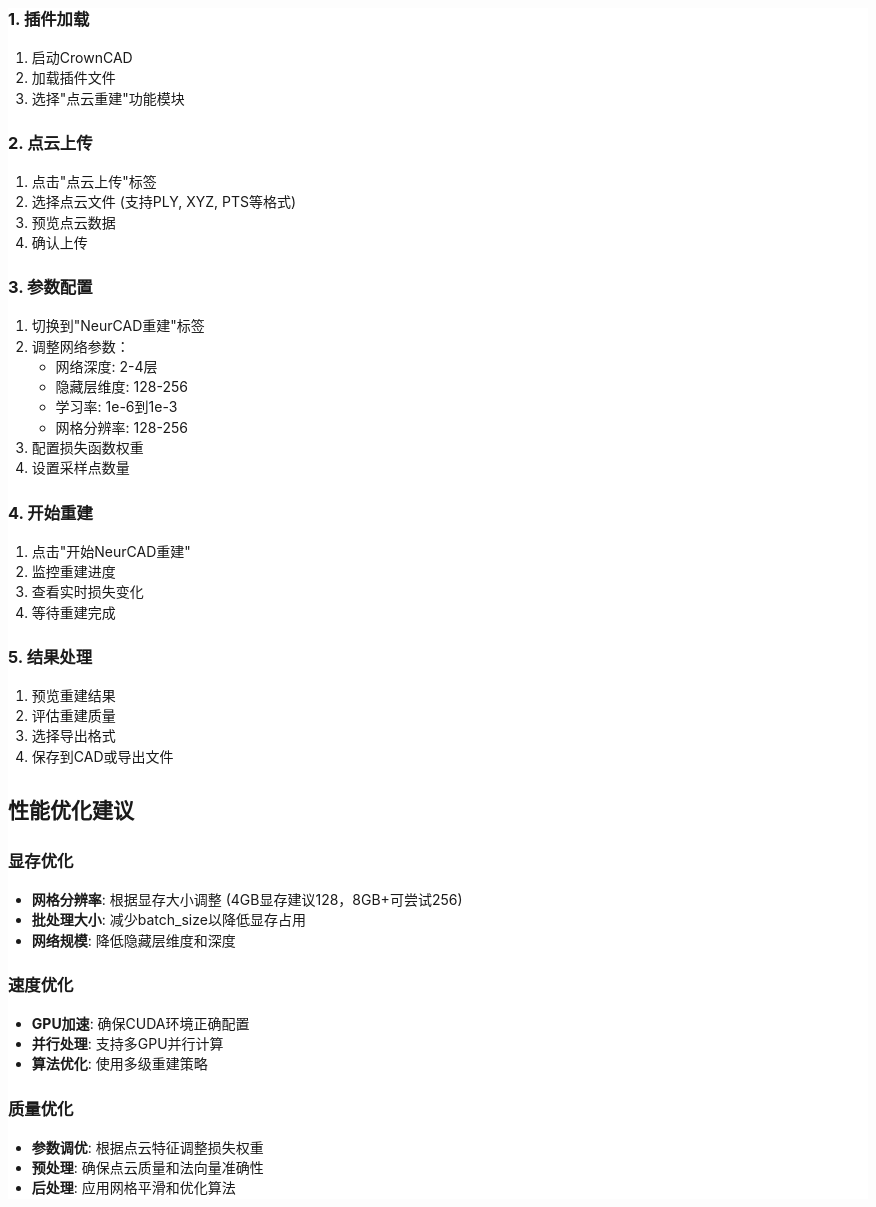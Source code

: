 ### 1. 插件加载
1. 启动CrownCAD
2. 加载插件文件
3. 选择"点云重建"功能模块

### 2. 点云上传
1. 点击"点云上传"标签
2. 选择点云文件 (支持PLY, XYZ, PTS等格式)
3. 预览点云数据
4. 确认上传

### 3. 参数配置
1. 切换到"NeurCAD重建"标签
2. 调整网络参数：
   - 网络深度: 2-4层
   - 隐藏层维度: 128-256
   - 学习率: 1e-6到1e-3
   - 网格分辨率: 128-256
3. 配置损失函数权重
4. 设置采样点数量

### 4. 开始重建
1. 点击"开始NeurCAD重建"
2. 监控重建进度
3. 查看实时损失变化
4. 等待重建完成

### 5. 结果处理
1. 预览重建结果
2. 评估重建质量
3. 选择导出格式
4. 保存到CAD或导出文件

## 性能优化建议

### 显存优化
- **网格分辨率**: 根据显存大小调整 (4GB显存建议128，8GB+可尝试256)
- **批处理大小**: 减少batch_size以降低显存占用
- **网络规模**: 降低隐藏层维度和深度

### 速度优化
- **GPU加速**: 确保CUDA环境正确配置
- **并行处理**: 支持多GPU并行计算
- **算法优化**: 使用多级重建策略

### 质量优化
- **参数调优**: 根据点云特征调整损失权重
- **预处理**: 确保点云质量和法向量准确性
- **后处理**: 应用网格平滑和优化算法
